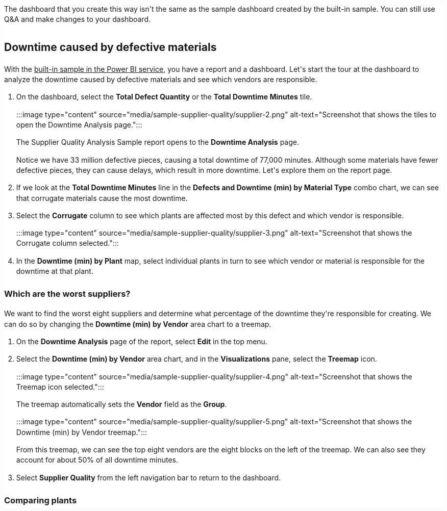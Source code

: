 The dashboard that you create this way isn't the same as the sample dashboard created by the built-in sample. You can still use Q&A and make changes to your dashboard.

## Downtime caused by defective materials

With the [built-in sample in the Power BI service](#get-the-built-in-sample), you have a report and a dashboard. Let's start the tour at the dashboard to analyze the downtime caused by defective materials and see which vendors are responsible.  

1. On the dashboard, select the **Total Defect Quantity** or the **Total Downtime Minutes** tile.

   :::image type="content" source="media/sample-supplier-quality/supplier-2.png" alt-text="Screenshot that shows the tiles to open the Downtime Analysis page.":::

   The Supplier Quality Analysis Sample report opens to the **Downtime Analysis** page.

   Notice we have 33 million defective pieces, causing a total downtime of 77,000 minutes. Although some materials have fewer defective pieces, they can cause delays, which result in more downtime. Let's explore them on the report page.  

2. If we look at the **Total Downtime Minutes** line in the **Defects and Downtime (min) by Material Type** combo chart, we can see that corrugate materials cause the most downtime.

3. Select the **Corrugate** column to see which plants are affected most by this defect and which vendor is responsible.  

   :::image type="content" source="media/sample-supplier-quality/supplier-3.png" alt-text="Screenshot that shows the Corrugate column selected.":::

4. In the **Downtime (min) by Plant** map, select individual plants in turn to see which vendor or material is responsible for the downtime at that plant.

### Which are the worst suppliers?

 We want to find the worst eight suppliers and determine what percentage of the downtime they're responsible for creating. We can do so by changing the **Downtime (min) by Vendor** area chart to a treemap.  

1. On the **Downtime Analysis** page of the report, select **Edit** in the top menu.  

2. Select the **Downtime (min) by Vendor** area chart, and in the **Visualizations** pane, select the **Treemap** icon.  

   :::image type="content" source="media/sample-supplier-quality/supplier-4.png" alt-text="Screenshot that shows the Treemap icon selected.":::

   The treemap automatically sets the **Vendor** field as the **Group**.  

   :::image type="content" source="media/sample-supplier-quality/supplier-5.png" alt-text="Screenshot that shows the Downtime (min) by Vendor treemap.":::

   From this treemap, we can see the top eight vendors are the eight blocks on the left of the treemap. We can also see they account for about 50% of all downtime minutes.  

3. Select **Supplier Quality** from the left navigation bar to return to the dashboard.

### Comparing plants
